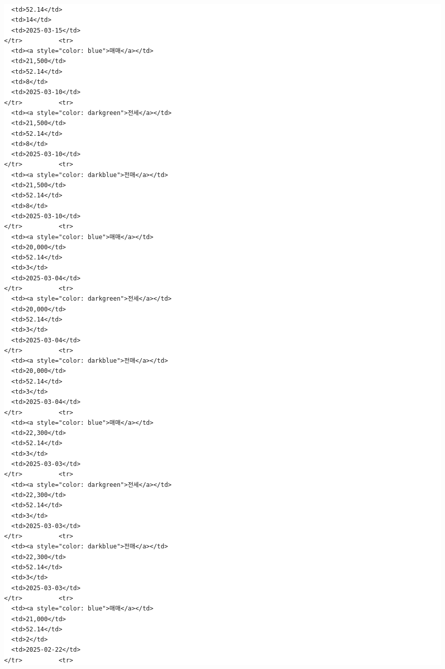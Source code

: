       <td>52.14</td>
      <td>14</td>
      <td>2025-03-15</td>
    </tr>          <tr>
      <td><a style="color: blue">매매</a></td>
      <td>21,500</td>
      <td>52.14</td>
      <td>8</td>
      <td>2025-03-10</td>
    </tr>          <tr>
      <td><a style="color: darkgreen">전세</a></td>
      <td>21,500</td>
      <td>52.14</td>
      <td>8</td>
      <td>2025-03-10</td>
    </tr>          <tr>
      <td><a style="color: darkblue">전매</a></td>
      <td>21,500</td>
      <td>52.14</td>
      <td>8</td>
      <td>2025-03-10</td>
    </tr>          <tr>
      <td><a style="color: blue">매매</a></td>
      <td>20,000</td>
      <td>52.14</td>
      <td>3</td>
      <td>2025-03-04</td>
    </tr>          <tr>
      <td><a style="color: darkgreen">전세</a></td>
      <td>20,000</td>
      <td>52.14</td>
      <td>3</td>
      <td>2025-03-04</td>
    </tr>          <tr>
      <td><a style="color: darkblue">전매</a></td>
      <td>20,000</td>
      <td>52.14</td>
      <td>3</td>
      <td>2025-03-04</td>
    </tr>          <tr>
      <td><a style="color: blue">매매</a></td>
      <td>22,300</td>
      <td>52.14</td>
      <td>3</td>
      <td>2025-03-03</td>
    </tr>          <tr>
      <td><a style="color: darkgreen">전세</a></td>
      <td>22,300</td>
      <td>52.14</td>
      <td>3</td>
      <td>2025-03-03</td>
    </tr>          <tr>
      <td><a style="color: darkblue">전매</a></td>
      <td>22,300</td>
      <td>52.14</td>
      <td>3</td>
      <td>2025-03-03</td>
    </tr>          <tr>
      <td><a style="color: blue">매매</a></td>
      <td>21,000</td>
      <td>52.14</td>
      <td>2</td>
      <td>2025-02-22</td>
    </tr>          <tr>